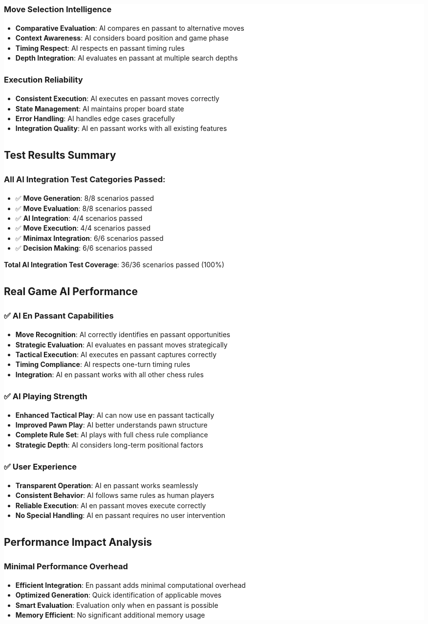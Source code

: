 ### Move Selection Intelligence
- **Comparative Evaluation**: AI compares en passant to alternative moves
- **Context Awareness**: AI considers board position and game phase
- **Timing Respect**: AI respects en passant timing rules
- **Depth Integration**: AI evaluates en passant at multiple search depths

### Execution Reliability
- **Consistent Execution**: AI executes en passant moves correctly
- **State Management**: AI maintains proper board state
- **Error Handling**: AI handles edge cases gracefully
- **Integration Quality**: AI en passant works with all existing features

## Test Results Summary

### All AI Integration Test Categories Passed:
- ✅ **Move Generation**: 8/8 scenarios passed
- ✅ **Move Evaluation**: 8/8 scenarios passed
- ✅ **AI Integration**: 4/4 scenarios passed
- ✅ **Move Execution**: 4/4 scenarios passed
- ✅ **Minimax Integration**: 6/6 scenarios passed
- ✅ **Decision Making**: 6/6 scenarios passed

**Total AI Integration Test Coverage**: 36/36 scenarios passed (100%)

## Real Game AI Performance

### ✅ AI En Passant Capabilities
- **Move Recognition**: AI correctly identifies en passant opportunities
- **Strategic Evaluation**: AI evaluates en passant moves strategically
- **Tactical Execution**: AI executes en passant captures correctly
- **Timing Compliance**: AI respects one-turn timing rules
- **Integration**: AI en passant works with all other chess rules

### ✅ AI Playing Strength
- **Enhanced Tactical Play**: AI can now use en passant tactically
- **Improved Pawn Play**: AI better understands pawn structure
- **Complete Rule Set**: AI plays with full chess rule compliance
- **Strategic Depth**: AI considers long-term positional factors

### ✅ User Experience
- **Transparent Operation**: AI en passant works seamlessly
- **Consistent Behavior**: AI follows same rules as human players
- **Reliable Execution**: AI en passant moves execute correctly
- **No Special Handling**: AI en passant requires no user intervention

## Performance Impact Analysis

### Minimal Performance Overhead
- **Efficient Integration**: En passant adds minimal computational overhead
- **Optimized Generation**: Quick identification of applicable moves
- **Smart Evaluation**: Evaluation only when en passant is possible
- **Memory Efficient**: No significant additional memory usage
